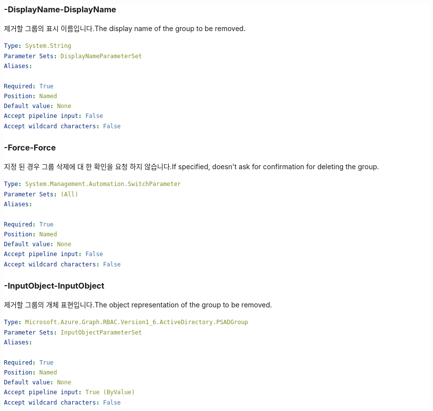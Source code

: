 ### <span data-ttu-id="c59d3-118">-DisplayName</span><span class="sxs-lookup"><span data-stu-id="c59d3-118">-DisplayName</span></span>
<span data-ttu-id="c59d3-119">제거할 그룹의 표시 이름입니다.</span><span class="sxs-lookup"><span data-stu-id="c59d3-119">The display name of the group to be removed.</span></span>

```yaml
Type: System.String
Parameter Sets: DisplayNameParameterSet
Aliases:

Required: True
Position: Named
Default value: None
Accept pipeline input: False
Accept wildcard characters: False
```

### <span data-ttu-id="c59d3-120">-Force</span><span class="sxs-lookup"><span data-stu-id="c59d3-120">-Force</span></span>
<span data-ttu-id="c59d3-121">지정 된 경우 그룹 삭제에 대 한 확인을 요청 하지 않습니다.</span><span class="sxs-lookup"><span data-stu-id="c59d3-121">If specified, doesn't ask for confirmation for deleting the group.</span></span>

```yaml
Type: System.Management.Automation.SwitchParameter
Parameter Sets: (All)
Aliases:

Required: True
Position: Named
Default value: None
Accept pipeline input: False
Accept wildcard characters: False
```

### <span data-ttu-id="c59d3-122">-InputObject</span><span class="sxs-lookup"><span data-stu-id="c59d3-122">-InputObject</span></span>
<span data-ttu-id="c59d3-123">제거할 그룹의 개체 표현입니다.</span><span class="sxs-lookup"><span data-stu-id="c59d3-123">The object representation of the group to be removed.</span></span>

```yaml
Type: Microsoft.Azure.Graph.RBAC.Version1_6.ActiveDirectory.PSADGroup
Parameter Sets: InputObjectParameterSet
Aliases:

Required: True
Position: Named
Default value: None
Accept pipeline input: True (ByValue)
Accept wildcard characters: False
```
